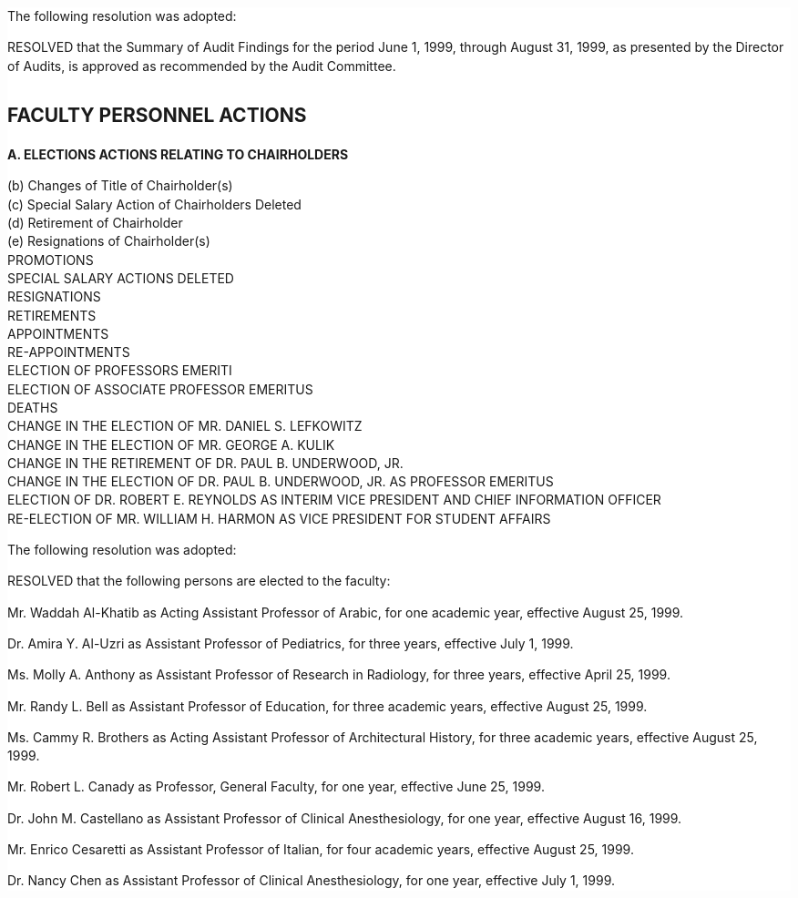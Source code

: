 The following resolution was adopted:

RESOLVED that the Summary of Audit Findings for the period June 1, 1999, through August 31, 1999, as presented by the Director of Audits, is approved as recommended by the Audit Committee.

## FACULTY PERSONNEL ACTIONS

**A. ELECTIONS ACTIONS RELATING TO CHAIRHOLDERS**

(b) Changes of Title of Chairholder(s)\
(c) Special Salary Action of Chairholders Deleted\
(d) Retirement of Chairholder\
(e) Resignations of Chairholder(s)\
PROMOTIONS\
SPECIAL SALARY ACTIONS DELETED\
RESIGNATIONS\
RETIREMENTS\
APPOINTMENTS\
RE-APPOINTMENTS\
ELECTION OF PROFESSORS EMERITI\
ELECTION OF ASSOCIATE PROFESSOR EMERITUS\
DEATHS\
CHANGE IN THE ELECTION OF MR. DANIEL S. LEFKOWITZ\
CHANGE IN THE ELECTION OF MR. GEORGE A. KULIK\
CHANGE IN THE RETIREMENT OF DR. PAUL B. UNDERWOOD, JR.\
CHANGE IN THE ELECTION OF DR. PAUL B. UNDERWOOD, JR. AS PROFESSOR EMERITUS\
ELECTION OF DR. ROBERT E. REYNOLDS AS INTERIM VICE PRESIDENT AND CHIEF INFORMATION OFFICER\
RE-ELECTION OF MR. WILLIAM H. HARMON AS VICE PRESIDENT FOR STUDENT AFFAIRS

The following resolution was adopted:

RESOLVED that the following persons are elected to the faculty:

Mr. Waddah Al-Khatib as Acting Assistant Professor of Arabic, for one academic year, effective August 25, 1999.

Dr. Amira Y. Al-Uzri as Assistant Professor of Pediatrics, for three years, effective July 1, 1999.

Ms. Molly A. Anthony as Assistant Professor of Research in Radiology, for three years, effective April 25, 1999.

Mr. Randy L. Bell as Assistant Professor of Education, for three academic years, effective August 25, 1999.

Ms. Cammy R. Brothers as Acting Assistant Professor of Architectural History, for three academic years, effective August 25, 1999.

Mr. Robert L. Canady as Professor, General Faculty, for one year, effective June 25, 1999.

Dr. John M. Castellano as Assistant Professor of Clinical Anesthesiology, for one year, effective August 16, 1999.

Mr. Enrico Cesaretti as Assistant Professor of Italian, for four academic years, effective August 25, 1999.

Dr. Nancy Chen as Assistant Professor of Clinical Anesthesiology, for one year, effective July 1, 1999.
